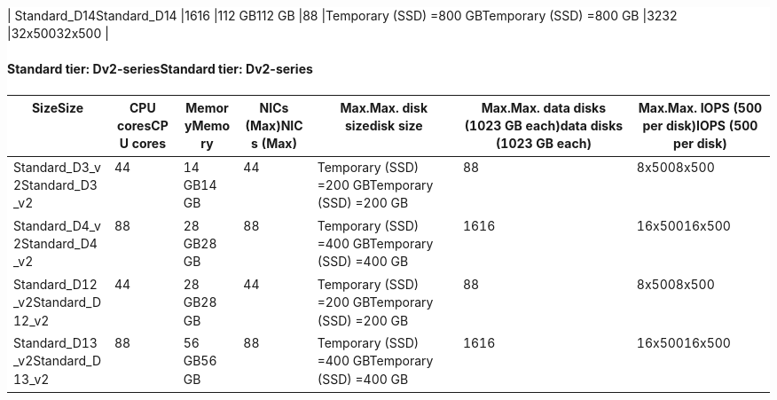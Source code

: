 | <span data-ttu-id="c94fc-425">Standard_D14</span><span class="sxs-lookup"><span data-stu-id="c94fc-425">Standard_D14</span></span> |<span data-ttu-id="c94fc-426">16</span><span class="sxs-lookup"><span data-stu-id="c94fc-426">16</span></span> |<span data-ttu-id="c94fc-427">112 GB</span><span class="sxs-lookup"><span data-stu-id="c94fc-427">112 GB</span></span> |<span data-ttu-id="c94fc-428">8</span><span class="sxs-lookup"><span data-stu-id="c94fc-428">8</span></span> |<span data-ttu-id="c94fc-429">Temporary (SSD) =800 GB</span><span class="sxs-lookup"><span data-stu-id="c94fc-429">Temporary (SSD) =800 GB</span></span> |<span data-ttu-id="c94fc-430">32</span><span class="sxs-lookup"><span data-stu-id="c94fc-430">32</span></span> |<span data-ttu-id="c94fc-431">32x500</span><span class="sxs-lookup"><span data-stu-id="c94fc-431">32x500</span></span> |

#### <a name="standard-tier-dv2-series"></a><span data-ttu-id="c94fc-432">Standard tier: Dv2-series</span><span class="sxs-lookup"><span data-stu-id="c94fc-432">Standard tier: Dv2-series</span></span>
| <span data-ttu-id="c94fc-433">Size</span><span class="sxs-lookup"><span data-stu-id="c94fc-433">Size</span></span> | <span data-ttu-id="c94fc-434">CPU cores</span><span class="sxs-lookup"><span data-stu-id="c94fc-434">CPU cores</span></span> | <span data-ttu-id="c94fc-435">Memory</span><span class="sxs-lookup"><span data-stu-id="c94fc-435">Memory</span></span> | <span data-ttu-id="c94fc-436">NICs (Max)</span><span class="sxs-lookup"><span data-stu-id="c94fc-436">NICs (Max)</span></span> | <span data-ttu-id="c94fc-437">Max.</span><span class="sxs-lookup"><span data-stu-id="c94fc-437">Max.</span></span> <span data-ttu-id="c94fc-438">disk size</span><span class="sxs-lookup"><span data-stu-id="c94fc-438">disk size</span></span> | <span data-ttu-id="c94fc-439">Max.</span><span class="sxs-lookup"><span data-stu-id="c94fc-439">Max.</span></span> <span data-ttu-id="c94fc-440">data disks (1023 GB each)</span><span class="sxs-lookup"><span data-stu-id="c94fc-440">data disks (1023 GB each)</span></span> | <span data-ttu-id="c94fc-441">Max.</span><span class="sxs-lookup"><span data-stu-id="c94fc-441">Max.</span></span> <span data-ttu-id="c94fc-442">IOPS (500 per disk)</span><span class="sxs-lookup"><span data-stu-id="c94fc-442">IOPS (500 per disk)</span></span> |
| --- | --- | --- | --- | --- | --- | --- |
| <span data-ttu-id="c94fc-443">Standard_D3_v2</span><span class="sxs-lookup"><span data-stu-id="c94fc-443">Standard_D3_v2</span></span> |<span data-ttu-id="c94fc-444">4</span><span class="sxs-lookup"><span data-stu-id="c94fc-444">4</span></span> |<span data-ttu-id="c94fc-445">14 GB</span><span class="sxs-lookup"><span data-stu-id="c94fc-445">14 GB</span></span> |<span data-ttu-id="c94fc-446">4</span><span class="sxs-lookup"><span data-stu-id="c94fc-446">4</span></span> |<span data-ttu-id="c94fc-447">Temporary (SSD) =200 GB</span><span class="sxs-lookup"><span data-stu-id="c94fc-447">Temporary (SSD) =200 GB</span></span> |<span data-ttu-id="c94fc-448">8</span><span class="sxs-lookup"><span data-stu-id="c94fc-448">8</span></span> |<span data-ttu-id="c94fc-449">8x500</span><span class="sxs-lookup"><span data-stu-id="c94fc-449">8x500</span></span> |
| <span data-ttu-id="c94fc-450">Standard_D4_v2</span><span class="sxs-lookup"><span data-stu-id="c94fc-450">Standard_D4_v2</span></span> |<span data-ttu-id="c94fc-451">8</span><span class="sxs-lookup"><span data-stu-id="c94fc-451">8</span></span> |<span data-ttu-id="c94fc-452">28 GB</span><span class="sxs-lookup"><span data-stu-id="c94fc-452">28 GB</span></span> |<span data-ttu-id="c94fc-453">8</span><span class="sxs-lookup"><span data-stu-id="c94fc-453">8</span></span> |<span data-ttu-id="c94fc-454">Temporary (SSD) =400 GB</span><span class="sxs-lookup"><span data-stu-id="c94fc-454">Temporary (SSD) =400 GB</span></span> |<span data-ttu-id="c94fc-455">16</span><span class="sxs-lookup"><span data-stu-id="c94fc-455">16</span></span> |<span data-ttu-id="c94fc-456">16x500</span><span class="sxs-lookup"><span data-stu-id="c94fc-456">16x500</span></span> |
| <span data-ttu-id="c94fc-457">Standard_D12_v2</span><span class="sxs-lookup"><span data-stu-id="c94fc-457">Standard_D12_v2</span></span> |<span data-ttu-id="c94fc-458">4</span><span class="sxs-lookup"><span data-stu-id="c94fc-458">4</span></span> |<span data-ttu-id="c94fc-459">28 GB</span><span class="sxs-lookup"><span data-stu-id="c94fc-459">28 GB</span></span> |<span data-ttu-id="c94fc-460">4</span><span class="sxs-lookup"><span data-stu-id="c94fc-460">4</span></span> |<span data-ttu-id="c94fc-461">Temporary (SSD) =200 GB</span><span class="sxs-lookup"><span data-stu-id="c94fc-461">Temporary (SSD) =200 GB</span></span> |<span data-ttu-id="c94fc-462">8</span><span class="sxs-lookup"><span data-stu-id="c94fc-462">8</span></span> |<span data-ttu-id="c94fc-463">8x500</span><span class="sxs-lookup"><span data-stu-id="c94fc-463">8x500</span></span> |
| <span data-ttu-id="c94fc-464">Standard_D13_v2</span><span class="sxs-lookup"><span data-stu-id="c94fc-464">Standard_D13_v2</span></span> |<span data-ttu-id="c94fc-465">8</span><span class="sxs-lookup"><span data-stu-id="c94fc-465">8</span></span> |<span data-ttu-id="c94fc-466">56 GB</span><span class="sxs-lookup"><span data-stu-id="c94fc-466">56 GB</span></span> |<span data-ttu-id="c94fc-467">8</span><span class="sxs-lookup"><span data-stu-id="c94fc-467">8</span></span> |<span data-ttu-id="c94fc-468">Temporary (SSD) =400 GB</span><span class="sxs-lookup"><span data-stu-id="c94fc-468">Temporary (SSD) =400 GB</span></span> |<span data-ttu-id="c94fc-469">16</span><span class="sxs-lookup"><span data-stu-id="c94fc-469">16</span></span> |<span data-ttu-id="c94fc-470">16x500</span><span class="sxs-lookup"><span data-stu-id="c94fc-470">16x500</span></span> |